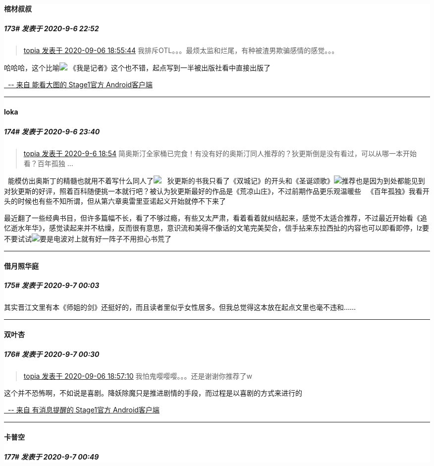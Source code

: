 ####  棺材叔叔  
##### 173#       发表于 2020-9-6 22:52


<blockquote><a href="httphttps://bbs.saraba1st.com/2b/forum.php?mod=redirect&amp;goto=findpost&amp;pid=48658080&amp;ptid=1958210" target="_blank">topia 发表于 2020-09-06 18:55:44</a>
我排斥OTL。。。最烦太监和烂尾，有种被渣男欺骗感情的感觉。。。</blockquote>哈哈哈，这个比喻<img src="https://static.saraba1st.com/image/smiley/face2017/040.png" referrerpolicy="no-referrer">
《我是记者》这个也不错，起点写到一半被出版社看中直接出版了

[  -- 来自 能看大图的 Stage1官方 Android客户端](https://www.coolapk.com/apk/140634)


-----

####  loka  
##### 174#       发表于 2020-9-6 23:40


<blockquote><a href="httphttps://bbs.saraba1st.com/2b/forum.php?mod=redirect&amp;goto=findpost&amp;pid=48658068&amp;ptid=1958210" target="_blank">topia 发表于 2020-9-6 18:54</a>
简奥斯汀全家桶已完食！有没有好的奥斯汀同人推荐的？狄更斯倒是没有看过，可以从哪一本开始看？百年孤独 ...</blockquote>
  能模仿出奥斯丁的精髓也就用不着写什么同人了<img src="https://static.saraba1st.com/image/smiley/face2017/068.png" referrerpolicy="no-referrer">
  狄更斯的书我只看了《双城记》的开头和《圣诞颂歌》<img src="https://static.saraba1st.com/image/smiley/face2017/068.png" referrerpolicy="no-referrer">推荐也是因为到处都能见到对狄更斯的好评，照着百科随便挑一本就行吧？被认为狄更斯最好的作品是《荒凉山庄》，不过前期作品更乐观温暖些
  《百年孤独》我看开头的时候也有些不知所谓，但从第六章奥雷里亚诺起义开始就停不下来了

最近翻了一些经典书目，但许多篇幅不长，看了不够过瘾，有些又太严肃，看着看着就纠结起来，感觉不太适合推荐，不过最近开始看《追忆逝水年华》，感觉读起来并不枯燥，反而很有意思，意识流和美得不像话的文笔完美契合，信手拈来东拉西扯的内容也可以即看即停，lz要不要试试<img src="https://static.saraba1st.com/image/smiley/face2017/066.png" referrerpolicy="no-referrer">要是电波对上就有好一阵子不用担心书荒了


-----

####  借月照华庭  
##### 175#       发表于 2020-9-7 00:03


其实晋江文里有本《师姐的剑》还挺好的，而且读者里似乎女性居多。但我总觉得这本放在起点文里也毫不违和……


-----

####  双叶杏  
##### 176#       发表于 2020-9-7 00:30


<blockquote><a href="httphttps://bbs.saraba1st.com/2b/forum.php?mod=redirect&amp;goto=findpost&amp;pid=48658089&amp;ptid=1958210" target="_blank">topia 发表于 2020-09-06 18:57:10</a>
我怕鬼嘤嘤嘤。。。还是谢谢你推荐了w</blockquote>这个并不恐怖啊，不如说是喜剧。降妖除魔只是推进剧情的手段，而过程是以喜剧的方式来进行的

[  -- 来自 有消息提醒的 Stage1官方 Android客户端](https://www.coolapk.com/apk/140634)


-----

####  卡普空  
##### 177#       发表于 2020-9-7 00:49
